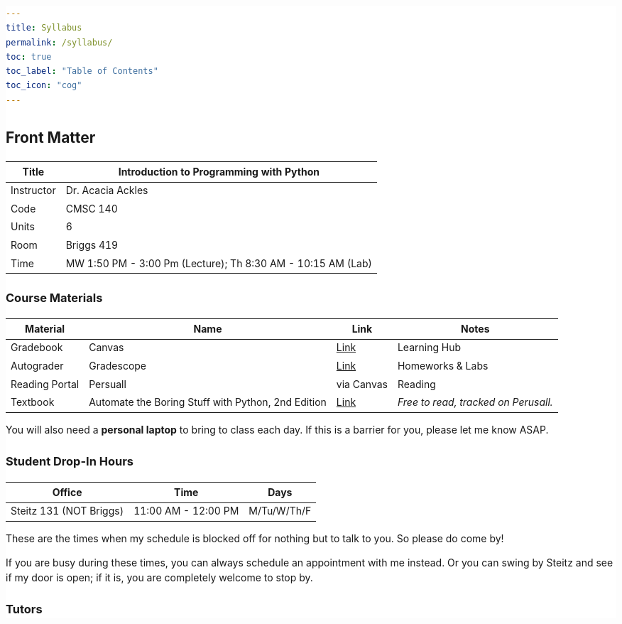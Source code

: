 ```yaml
---
title: Syllabus
permalink: /syllabus/
toc: true
toc_label: "Table of Contents"
toc_icon: "cog"
---
```


## Front Matter

| Title | Introduction to Programming with Python |
| ----- | ----------- |
| Instructor | Dr. Acacia Ackles |
| Code | CMSC 140 |
| Units | 6 |
| Room | Briggs 419 |
| Time | MW 1:50 PM - 3:00 Pm (Lecture); Th 8:30 AM - 10:15 AM (Lab) |

### Course Materials

| Material | Name | Link| Notes |
| ----- | ----- |----- | ---- |
| Gradebook | Canvas | [Link](https://lawrence.instructure.com/courses/4814) | Learning Hub
| Autograder | Gradescope | [Link](https://www.gradescope.com/courses/479282) | Homeworks & Labs |
| Reading Portal | Persuall | via Canvas |  Reading 
| Textbook | Automate the Boring Stuff with Python, 2nd Edition | [Link](https://automatetheboringstuff.com) | _Free to read, tracked on Perusall._

You will also need a **personal laptop** to bring to class each day. If this is a barrier for you, please let me know ASAP.
### Student Drop-In Hours

| Office | Time | Days |
| ----- | ----- | ----- |
| Steitz 131 (NOT Briggs) | 11:00 AM - 12:00 PM | M/Tu/W/Th/F

These are the times when my schedule is blocked off for nothing but to talk to you. So please do come by! 

If you are busy during these times, you can always schedule an appointment with me instead. Or you can swing by Steitz and see if my door is open; if it is, you are completely welcome to stop by.

### Tutors

